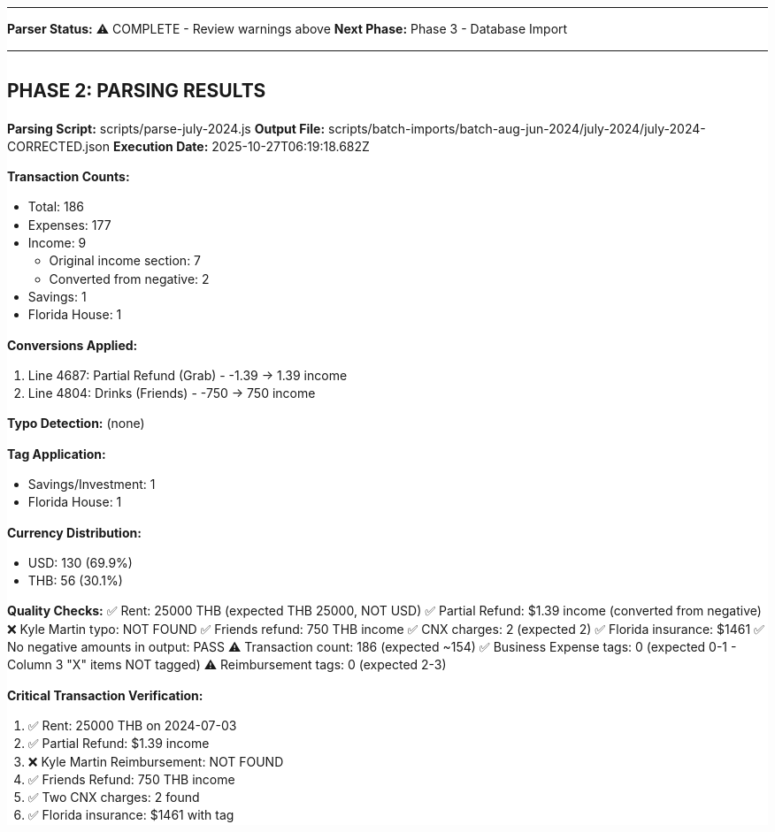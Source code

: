
---

**Parser Status:** ⚠️ COMPLETE - Review warnings above
**Next Phase:** Phase 3 - Database Import


---

## PHASE 2: PARSING RESULTS

**Parsing Script:** scripts/parse-july-2024.js
**Output File:** scripts/batch-imports/batch-aug-jun-2024/july-2024/july-2024-CORRECTED.json
**Execution Date:** 2025-10-27T06:19:18.682Z

**Transaction Counts:**
- Total: 186
- Expenses: 177
- Income: 9
  - Original income section: 7
  - Converted from negative: 2
- Savings: 1
- Florida House: 1

**Conversions Applied:**
1. Line 4687: Partial Refund (Grab) - -1.39 → 1.39 income
2. Line 4804: Drinks (Friends) - -750 → 750 income

**Typo Detection:**
(none)

**Tag Application:**
- Savings/Investment: 1
- Florida House: 1

**Currency Distribution:**
- USD: 130 (69.9%)
- THB: 56 (30.1%)

**Quality Checks:**
✅ Rent: 25000 THB (expected THB 25000, NOT USD)
✅ Partial Refund: $1.39 income (converted from negative)
❌ Kyle Martin typo: NOT FOUND
✅ Friends refund: 750 THB income
✅ CNX charges: 2 (expected 2)
✅ Florida insurance: $1461
✅ No negative amounts in output: PASS
⚠️ Transaction count: 186 (expected ~154)
✅ Business Expense tags: 0 (expected 0-1 - Column 3 "X" items NOT tagged)
⚠️ Reimbursement tags: 0 (expected 2-3)

**Critical Transaction Verification:**
1. ✅ Rent: 25000 THB on 2024-07-03
2. ✅ Partial Refund: $1.39 income
3. ❌ Kyle Martin Reimbursement: NOT FOUND
4. ✅ Friends Refund: 750 THB income
5. ✅ Two CNX charges: 2 found
6. ✅ Florida insurance: $1461 with tag
